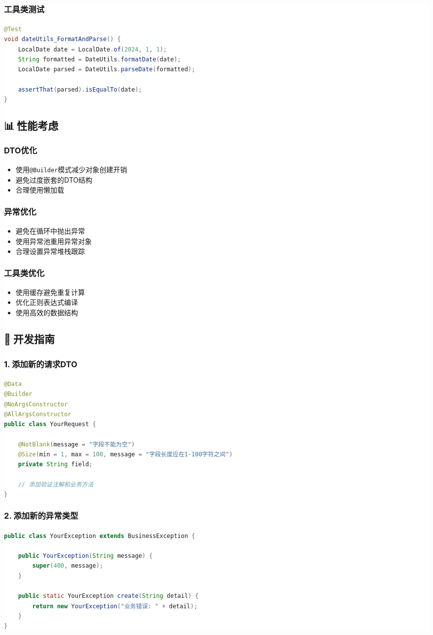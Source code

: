 ### 工具类测试
```java
@Test
void dateUtils_FormatAndParse() {
    LocalDate date = LocalDate.of(2024, 1, 1);
    String formatted = DateUtils.formatDate(date);
    LocalDate parsed = DateUtils.parseDate(formatted);
    
    assertThat(parsed).isEqualTo(date);
}
```

## 📊 性能考虑

### DTO优化
- 使用`@Builder`模式减少对象创建开销
- 避免过度嵌套的DTO结构
- 合理使用懒加载

### 异常优化
- 避免在循环中抛出异常
- 使用异常池重用异常对象
- 合理设置异常堆栈跟踪

### 工具类优化
- 使用缓存避免重复计算
- 优化正则表达式编译
- 使用高效的数据结构

## 📝 开发指南

### 1. 添加新的请求DTO
```java
@Data
@Builder
@NoArgsConstructor
@AllArgsConstructor
public class YourRequest {
    
    @NotBlank(message = "字段不能为空")
    @Size(min = 1, max = 100, message = "字段长度应在1-100字符之间")
    private String field;
    
    // 添加验证注解和业务方法
}
```

### 2. 添加新的异常类型
```java
public class YourException extends BusinessException {
    
    public YourException(String message) {
        super(400, message);
    }
    
    public static YourException create(String detail) {
        return new YourException("业务错误: " + detail);
    }
}
```
